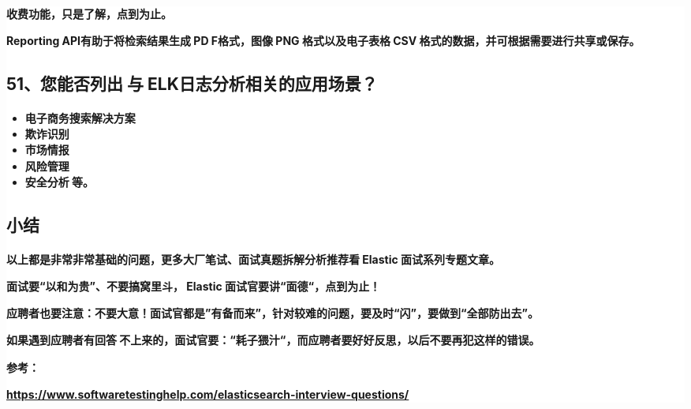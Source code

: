 **收费功能，只是了解，点到为止。**

**Reporting API有助于将检索结果生成 PD F格式，图像 PNG 格式以及电子表格 CSV 格式的数据，并可根据需要进行共享或保存。**

## **51、您能否列出 与 ELK日志分析相关的应用场景？**

- **电子商务搜索解决方案**
- **欺诈识别**
- **市场情报**
- **风险管理**
- **安全分析 等。**

## **小结**

**以上都是非常非常基础的问题，更多大厂笔试、面试真题拆解分析推荐看 Elastic 面试系列专题文章。**

**面试要“以和为贵”、不要搞窝里斗， Elastic 面试官要讲“面德“，点到为止！**

**应聘者也要注意：不要大意！面试官都是”有备而来”，针对较难的问题，要及时“闪”，要做到“全部防出去”。**

**如果遇到应聘者有回答 不上来的，面试官要：“耗子猥汁“，而应聘者要好好反思，以后不要再犯这样的错误。**

**参考：**

**https://www.softwaretestinghelp.com/elasticsearch-interview-questions/**